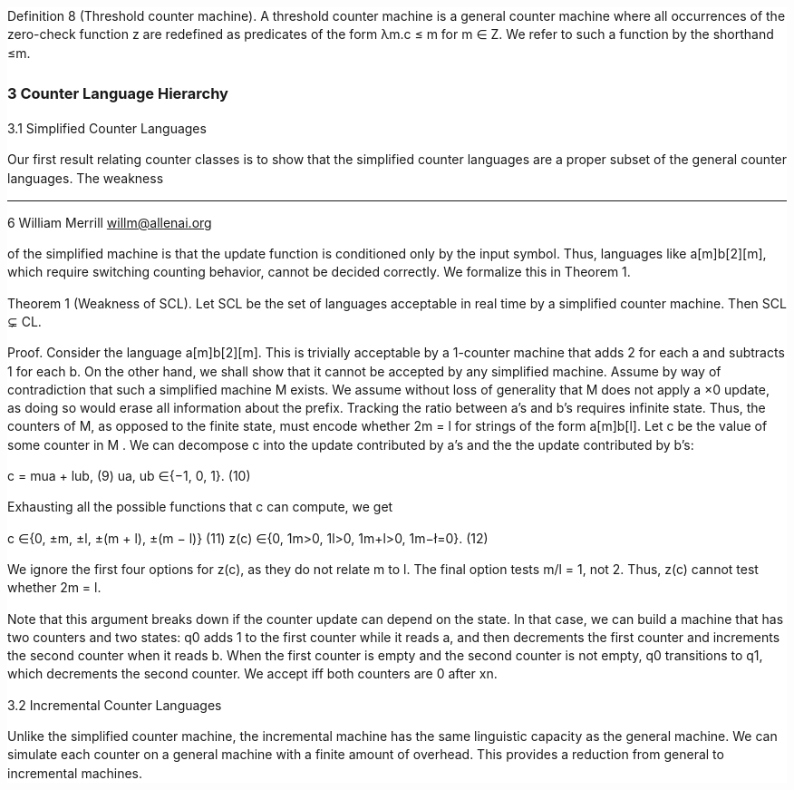 Definition 8 (Threshold counter machine). A threshold counter machine
is a general counter machine where all occurrences of the zero-check function z
are redefined as predicates of the form λm.c ≤ m for m ∈ Z. We refer to such a
function by the shorthand ≤m.

### 3 Counter Language Hierarchy

3.1 Simplified Counter Languages

Our first result relating counter classes is to show that the simplified counter
languages are a proper subset of the general counter languages. The weakness


-----

6 William Merrill willm@allenai.org

of the simplified machine is that the update function is conditioned only by
the input symbol. Thus, languages like a[m]b[2][m], which require switching counting
behavior, cannot be decided correctly. We formalize this in Theorem 1.

Theorem 1 (Weakness of SCL). Let SCL be the set of languages acceptable
in real time by a simplified counter machine. Then SCL ⊊ CL.

Proof. Consider the language a[m]b[2][m]. This is trivially acceptable by a 1-counter
machine that adds 2 for each a and subtracts 1 for each b. On the other hand, we
shall show that it cannot be accepted by any simplified machine. Assume by way
of contradiction that such a simplified machine M exists. We assume without
loss of generality that M does not apply a ×0 update, as doing so would erase
all information about the prefix.
Tracking the ratio between a’s and b’s requires infinite state. Thus, the counters of M, as opposed to the finite state, must encode whether 2m = l for strings
of the form a[m]b[l]. Let c be the value of some counter in M . We can decompose
c into the update contributed by a’s and the the update contributed by b’s:

c = mua + lub, (9)
ua, ub ∈{−1, 0, 1}. (10)

Exhausting all the possible functions that c can compute, we get

c ∈{0, ±m, ±l, ±(m + l), ±(m − l)} (11)
z(c) ∈{0, 1m>0, 1l>0, 1m+l>0, 1m−l̸=0}. (12)

We ignore the first four options for z(c), as they do not relate m to l. The final
option tests m/l = 1, not 2. Thus, z(c) cannot test whether 2m = l.

Note that this argument breaks down if the counter update can depend on
the state. In that case, we can build a machine that has two counters and two
states: q0 adds 1 to the first counter while it reads a, and then decrements the
first counter and increments the second counter when it reads b. When the first
counter is empty and the second counter is not empty, q0 transitions to q1, which
decrements the second counter. We accept iff both counters are 0 after xn.

3.2 Incremental Counter Languages

Unlike the simplified counter machine, the incremental machine has the same
linguistic capacity as the general machine. We can simulate each counter on a
general machine with a finite amount of overhead. This provides a reduction
from general to incremental machines.
